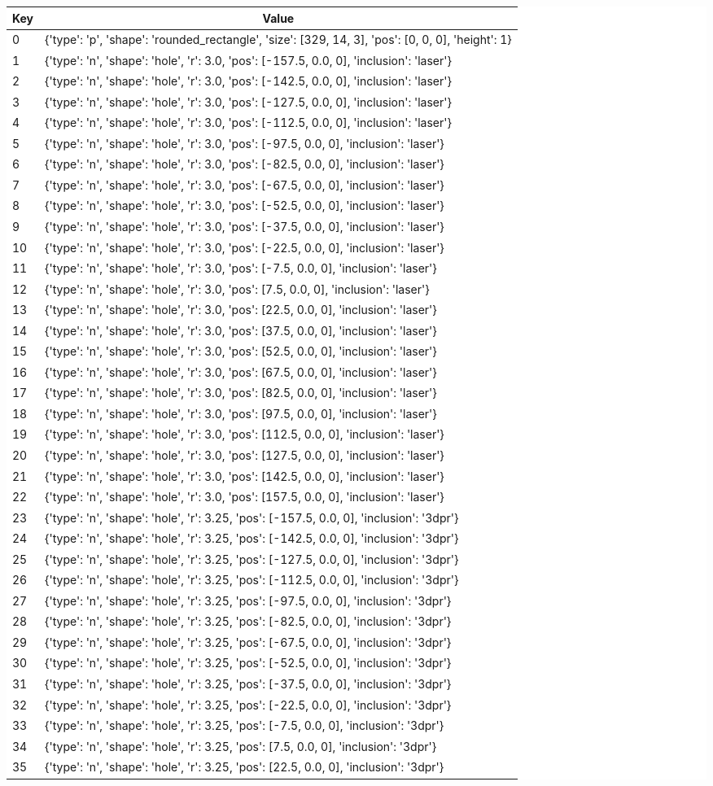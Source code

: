 | Key | Value                                                                                            |
| --- | ------------------------------------------------------------------------------------------------ |
| 0   | {'type': 'p', 'shape': 'rounded_rectangle', 'size': [329, 14, 3], 'pos': [0, 0, 0], 'height': 1} |
| 1   | {'type': 'n', 'shape': 'hole', 'r': 3.0, 'pos': [-157.5, 0.0, 0], 'inclusion': 'laser'}          |
| 2   | {'type': 'n', 'shape': 'hole', 'r': 3.0, 'pos': [-142.5, 0.0, 0], 'inclusion': 'laser'}          |
| 3   | {'type': 'n', 'shape': 'hole', 'r': 3.0, 'pos': [-127.5, 0.0, 0], 'inclusion': 'laser'}          |
| 4   | {'type': 'n', 'shape': 'hole', 'r': 3.0, 'pos': [-112.5, 0.0, 0], 'inclusion': 'laser'}          |
| 5   | {'type': 'n', 'shape': 'hole', 'r': 3.0, 'pos': [-97.5, 0.0, 0], 'inclusion': 'laser'}           |
| 6   | {'type': 'n', 'shape': 'hole', 'r': 3.0, 'pos': [-82.5, 0.0, 0], 'inclusion': 'laser'}           |
| 7   | {'type': 'n', 'shape': 'hole', 'r': 3.0, 'pos': [-67.5, 0.0, 0], 'inclusion': 'laser'}           |
| 8   | {'type': 'n', 'shape': 'hole', 'r': 3.0, 'pos': [-52.5, 0.0, 0], 'inclusion': 'laser'}           |
| 9   | {'type': 'n', 'shape': 'hole', 'r': 3.0, 'pos': [-37.5, 0.0, 0], 'inclusion': 'laser'}           |
| 10  | {'type': 'n', 'shape': 'hole', 'r': 3.0, 'pos': [-22.5, 0.0, 0], 'inclusion': 'laser'}           |
| 11  | {'type': 'n', 'shape': 'hole', 'r': 3.0, 'pos': [-7.5, 0.0, 0], 'inclusion': 'laser'}            |
| 12  | {'type': 'n', 'shape': 'hole', 'r': 3.0, 'pos': [7.5, 0.0, 0], 'inclusion': 'laser'}             |
| 13  | {'type': 'n', 'shape': 'hole', 'r': 3.0, 'pos': [22.5, 0.0, 0], 'inclusion': 'laser'}            |
| 14  | {'type': 'n', 'shape': 'hole', 'r': 3.0, 'pos': [37.5, 0.0, 0], 'inclusion': 'laser'}            |
| 15  | {'type': 'n', 'shape': 'hole', 'r': 3.0, 'pos': [52.5, 0.0, 0], 'inclusion': 'laser'}            |
| 16  | {'type': 'n', 'shape': 'hole', 'r': 3.0, 'pos': [67.5, 0.0, 0], 'inclusion': 'laser'}            |
| 17  | {'type': 'n', 'shape': 'hole', 'r': 3.0, 'pos': [82.5, 0.0, 0], 'inclusion': 'laser'}            |
| 18  | {'type': 'n', 'shape': 'hole', 'r': 3.0, 'pos': [97.5, 0.0, 0], 'inclusion': 'laser'}            |
| 19  | {'type': 'n', 'shape': 'hole', 'r': 3.0, 'pos': [112.5, 0.0, 0], 'inclusion': 'laser'}           |
| 20  | {'type': 'n', 'shape': 'hole', 'r': 3.0, 'pos': [127.5, 0.0, 0], 'inclusion': 'laser'}           |
| 21  | {'type': 'n', 'shape': 'hole', 'r': 3.0, 'pos': [142.5, 0.0, 0], 'inclusion': 'laser'}           |
| 22  | {'type': 'n', 'shape': 'hole', 'r': 3.0, 'pos': [157.5, 0.0, 0], 'inclusion': 'laser'}           |
| 23  | {'type': 'n', 'shape': 'hole', 'r': 3.25, 'pos': [-157.5, 0.0, 0], 'inclusion': '3dpr'}          |
| 24  | {'type': 'n', 'shape': 'hole', 'r': 3.25, 'pos': [-142.5, 0.0, 0], 'inclusion': '3dpr'}          |
| 25  | {'type': 'n', 'shape': 'hole', 'r': 3.25, 'pos': [-127.5, 0.0, 0], 'inclusion': '3dpr'}          |
| 26  | {'type': 'n', 'shape': 'hole', 'r': 3.25, 'pos': [-112.5, 0.0, 0], 'inclusion': '3dpr'}          |
| 27  | {'type': 'n', 'shape': 'hole', 'r': 3.25, 'pos': [-97.5, 0.0, 0], 'inclusion': '3dpr'}           |
| 28  | {'type': 'n', 'shape': 'hole', 'r': 3.25, 'pos': [-82.5, 0.0, 0], 'inclusion': '3dpr'}           |
| 29  | {'type': 'n', 'shape': 'hole', 'r': 3.25, 'pos': [-67.5, 0.0, 0], 'inclusion': '3dpr'}           |
| 30  | {'type': 'n', 'shape': 'hole', 'r': 3.25, 'pos': [-52.5, 0.0, 0], 'inclusion': '3dpr'}           |
| 31  | {'type': 'n', 'shape': 'hole', 'r': 3.25, 'pos': [-37.5, 0.0, 0], 'inclusion': '3dpr'}           |
| 32  | {'type': 'n', 'shape': 'hole', 'r': 3.25, 'pos': [-22.5, 0.0, 0], 'inclusion': '3dpr'}           |
| 33  | {'type': 'n', 'shape': 'hole', 'r': 3.25, 'pos': [-7.5, 0.0, 0], 'inclusion': '3dpr'}            |
| 34  | {'type': 'n', 'shape': 'hole', 'r': 3.25, 'pos': [7.5, 0.0, 0], 'inclusion': '3dpr'}             |
| 35  | {'type': 'n', 'shape': 'hole', 'r': 3.25, 'pos': [22.5, 0.0, 0], 'inclusion': '3dpr'}            |